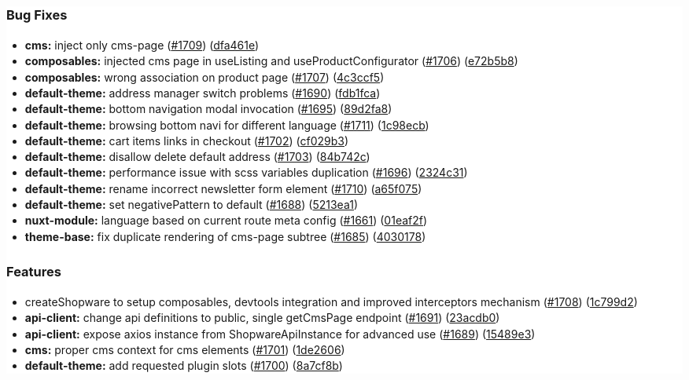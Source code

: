 
### Bug Fixes

* **cms:** inject only cms-page ([#1709](https://github.com/DivanteLtd/shopware-pwa/issues/1709)) ([dfa461e](https://github.com/DivanteLtd/shopware-pwa/commit/dfa461ee16e3ca7e4aeb178a2d63d82c90be2f73))
* **composables:** injected cms page in useListing and useProductConfigurator ([#1706](https://github.com/DivanteLtd/shopware-pwa/issues/1706)) ([e72b5b8](https://github.com/DivanteLtd/shopware-pwa/commit/e72b5b827ce845255fdcdb9df009dd1729899569))
* **composables:** wrong association on product page ([#1707](https://github.com/DivanteLtd/shopware-pwa/issues/1707)) ([4c3ccf5](https://github.com/DivanteLtd/shopware-pwa/commit/4c3ccf518b130d6ff90f14594aff2641b878b832))
* **default-theme:** address manager switch problems ([#1690](https://github.com/DivanteLtd/shopware-pwa/issues/1690)) ([fdb1fca](https://github.com/DivanteLtd/shopware-pwa/commit/fdb1fca6218851b4dabc906e1309f717d6167c5d))
* **default-theme:** bottom navigation modal invocation ([#1695](https://github.com/DivanteLtd/shopware-pwa/issues/1695)) ([89d2fa8](https://github.com/DivanteLtd/shopware-pwa/commit/89d2fa8567334a54293676c842fc8576c2e7dc77))
* **default-theme:** browsing bottom navi for different language ([#1711](https://github.com/DivanteLtd/shopware-pwa/issues/1711)) ([1c98ecb](https://github.com/DivanteLtd/shopware-pwa/commit/1c98ecbbd61a6ca8d7e10a8a397d47e8ac3865da))
* **default-theme:** cart items links in checkout ([#1702](https://github.com/DivanteLtd/shopware-pwa/issues/1702)) ([cf029b3](https://github.com/DivanteLtd/shopware-pwa/commit/cf029b3fb0ecdd8d923c93ff7b82f7ead59a861a))
* **default-theme:** disallow delete default address ([#1703](https://github.com/DivanteLtd/shopware-pwa/issues/1703)) ([84b742c](https://github.com/DivanteLtd/shopware-pwa/commit/84b742c661565c5ba5cfe29baddb98a6fef31de0))
* **default-theme:** performance issue with scss variables duplication ([#1696](https://github.com/DivanteLtd/shopware-pwa/issues/1696)) ([2324c31](https://github.com/DivanteLtd/shopware-pwa/commit/2324c310f889cb0d4a8272049ffa3ecce3ea1287))
* **default-theme:** rename incorrect newsletter form element ([#1710](https://github.com/DivanteLtd/shopware-pwa/issues/1710)) ([a65f075](https://github.com/DivanteLtd/shopware-pwa/commit/a65f075a4676834b53621589fcba350ca50608fb))
* **default-theme:** set negativePattern to default ([#1688](https://github.com/DivanteLtd/shopware-pwa/issues/1688)) ([5213ea1](https://github.com/DivanteLtd/shopware-pwa/commit/5213ea187307e3fe57976100062ae3ee5e2627e7))
* **nuxt-module:** language based on current route meta config ([#1661](https://github.com/DivanteLtd/shopware-pwa/issues/1661)) ([01eaf2f](https://github.com/DivanteLtd/shopware-pwa/commit/01eaf2f9c4d572aa88ab67bacdc1c254011b65d9))
* **theme-base:** fix duplicate rendering of cms-page subtree ([#1685](https://github.com/DivanteLtd/shopware-pwa/issues/1685)) ([4030178](https://github.com/DivanteLtd/shopware-pwa/commit/403017819ffe076d33c4ff08cb3068176df74677))


### Features

* createShopware to setup composables, devtools integration and improved interceptors mechanism ([#1708](https://github.com/DivanteLtd/shopware-pwa/issues/1708)) ([1c799d2](https://github.com/DivanteLtd/shopware-pwa/commit/1c799d25eaeb3c99c212de69ef678c5bbe36269c))
* **api-client:** change api definitions to public, single getCmsPage endpoint ([#1691](https://github.com/DivanteLtd/shopware-pwa/issues/1691)) ([23acdb0](https://github.com/DivanteLtd/shopware-pwa/commit/23acdb03324119fc19961884e5bb84a7dca74c9b))
* **api-client:** expose axios instance from ShopwareApiInstance for advanced use ([#1689](https://github.com/DivanteLtd/shopware-pwa/issues/1689)) ([15489e3](https://github.com/DivanteLtd/shopware-pwa/commit/15489e3d874d7fdb6d0bd64dea896bb82bb877e2))
* **cms:** proper cms context for cms elements ([#1701](https://github.com/DivanteLtd/shopware-pwa/issues/1701)) ([1de2606](https://github.com/DivanteLtd/shopware-pwa/commit/1de2606d43e06c1d34bd6355430ad31ac8e16110))
* **default-theme:** add requested plugin slots ([#1700](https://github.com/DivanteLtd/shopware-pwa/issues/1700)) ([8a7cf8b](https://github.com/DivanteLtd/shopware-pwa/commit/8a7cf8b9d9b3cc530d6d21cea942cbfaf2640afa))
